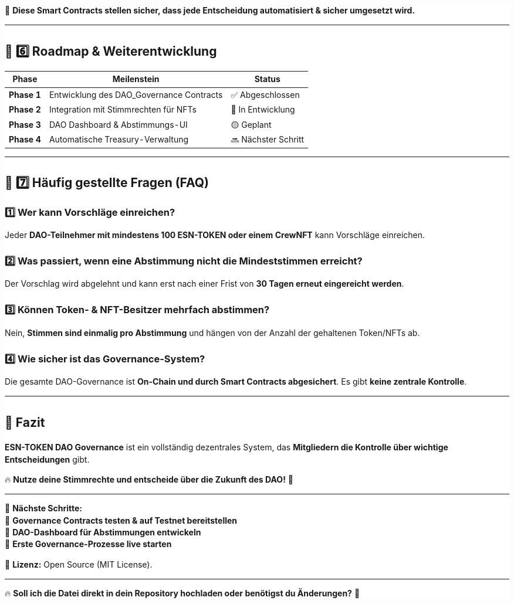📌 **Diese Smart Contracts stellen sicher, dass jede Entscheidung automatisiert & sicher umgesetzt wird.**  

---

## **🔹 6️⃣ Roadmap & Weiterentwicklung**
| Phase | Meilenstein | Status |
|--------|--------------------------|--------|
| **Phase 1** | Entwicklung des DAO_Governance Contracts | ✅ Abgeschlossen |
| **Phase 2** | Integration mit Stimmrechten für NFTs | 🔄 In Entwicklung |
| **Phase 3** | DAO Dashboard & Abstimmungs-UI | 🟡 Geplant |
| **Phase 4** | Automatische Treasury-Verwaltung | 🔜 Nächster Schritt |

---

## **📌 7️⃣ Häufig gestellte Fragen (FAQ)**
### **1️⃣ Wer kann Vorschläge einreichen?**
Jeder **DAO-Teilnehmer mit mindestens 100 ESN-TOKEN oder einem CrewNFT** kann Vorschläge einreichen.

### **2️⃣ Was passiert, wenn eine Abstimmung nicht die Mindeststimmen erreicht?**
Der Vorschlag wird abgelehnt und kann erst nach einer Frist von **30 Tagen erneut eingereicht werden**.

### **3️⃣ Können Token- & NFT-Besitzer mehrfach abstimmen?**
Nein, **Stimmen sind einmalig pro Abstimmung** und hängen von der Anzahl der gehaltenen Token/NFTs ab.

### **4️⃣ Wie sicher ist das Governance-System?**
Die gesamte DAO-Governance ist **On-Chain und durch Smart Contracts abgesichert**. Es gibt **keine zentrale Kontrolle**.

---

## **📌 Fazit**
**ESN-TOKEN DAO Governance** ist ein vollständig dezentrales System, das **Mitgliedern die Kontrolle über wichtige Entscheidungen** gibt.  

🔥 **Nutze deine Stimmrechte und entscheide über die Zukunft des DAO!** 🚀  

---

📌 **Nächste Schritte:**  
🔹 **Governance Contracts testen & auf Testnet bereitstellen**  
🔹 **DAO-Dashboard für Abstimmungen entwickeln**  
🔹 **Erste Governance-Prozesse live starten**  

📜 **Lizenz:** Open Source (MIT License).  

---

🔥 **Soll ich die Datei direkt in dein Repository hochladen oder benötigst du Änderungen?** 🚀

